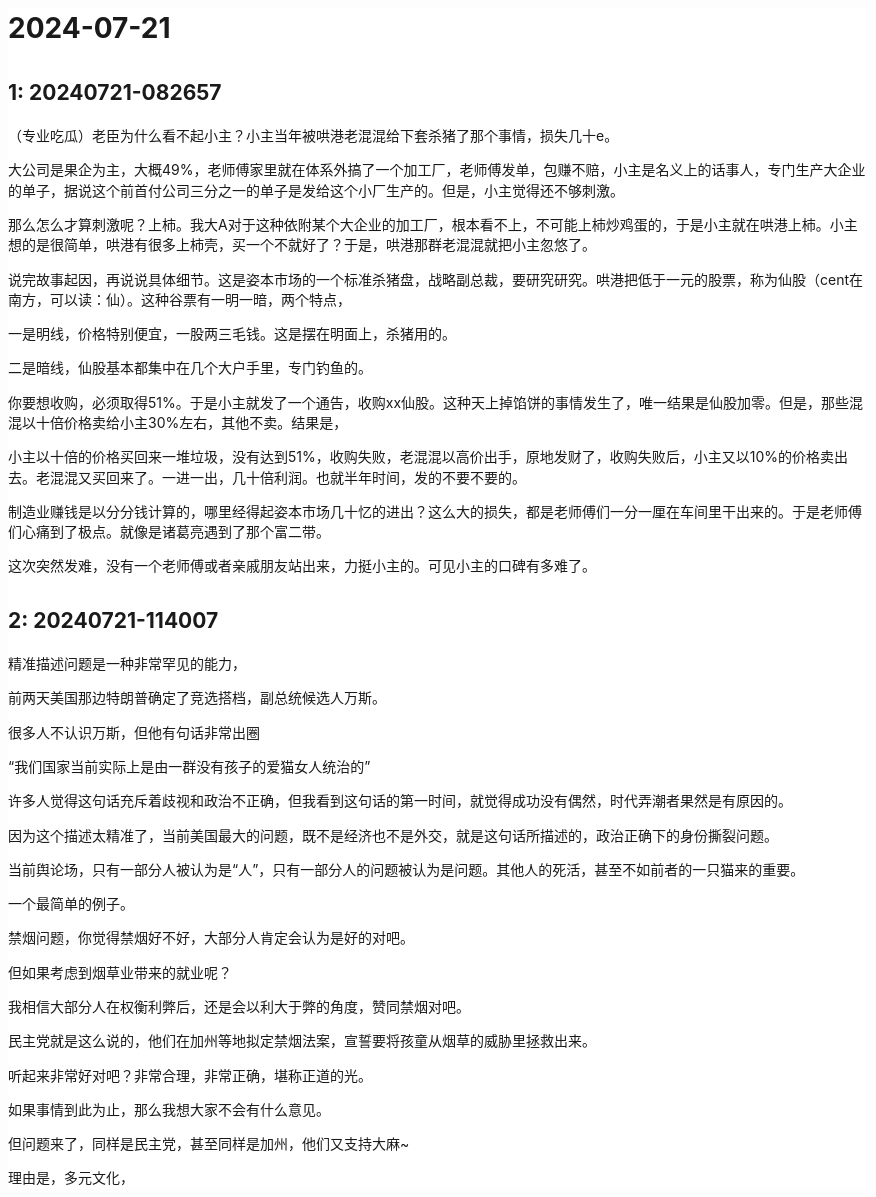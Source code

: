 # 2024-07-21

## 1: 20240721-082657

（专业吃瓜）老臣为什么看不起小主？小主当年被哄港老混混给下套杀猪了那个事情，损失几十e。

大公司是果企为主，大概49%，老师傅家里就在体系外搞了一个加工厂，老师傅发单，包赚不赔，小主是名义上的话事人，专门生产大企业的单子，据说这个前首付公司三分之一的单子是发给这个小厂生产的。但是，小主觉得还不够刺激。

那么怎么才算刺激呢？上柿。我大A对于这种依附某个大企业的加工厂，根本看不上，不可能上柿炒鸡蛋的，于是小主就在哄港上柿。小主想的是很简单，哄港有很多上柿壳，买一个不就好了？于是，哄港那群老混混就把小主忽悠了。

说完故事起因，再说说具体细节。这是姿本市场的一个标准杀猪盘，战略副总裁，要研究研究。哄港把低于一元的股票，称为仙股（cent在南方，可以读：仙）。这种谷票有一明一暗，两个特点，

一是明线，价格特别便宜，一股两三毛钱。这是摆在明面上，杀猪用的。

二是暗线，仙股基本都集中在几个大户手里，专门钓鱼的。

你要想收购，必须取得51%。于是小主就发了一个通告，收购xx仙股。这种天上掉馅饼的事情发生了，唯一结果是仙股加零。但是，那些混混以十倍价格卖给小主30%左右，其他不卖。结果是，

小主以十倍的价格买回来一堆垃圾，没有达到51%，收购失败，老混混以高价出手，原地发财了，收购失败后，小主又以10%的价格卖出去。老混混又买回来了。一进一出，几十倍利润。也就半年时间，发的不要不要的。

制造业赚钱是以分分钱计算的，哪里经得起姿本市场几十忆的进出？这么大的损失，都是老师傅们一分一厘在车间里干出来的。于是老师傅们心痛到了极点。就像是诸葛亮遇到了那个富二带。

这次突然发难，没有一个老师傅或者亲戚朋友站出来，力挺小主的。可见小主的口碑有多难了。

## 2: 20240721-114007

精准描述问题是一种非常罕见的能力，

前两天美国那边特朗普确定了竞选搭档，副总统候选人万斯。

很多人不认识万斯，但他有句话非常出圈

“我们国家当前实际上是由一群没有孩子的爱猫女人统治的”

许多人觉得这句话充斥着歧视和政治不正确，但我看到这句话的第一时间，就觉得成功没有偶然，时代弄潮者果然是有原因的。

因为这个描述太精准了，当前美国最大的问题，既不是经济也不是外交，就是这句话所描述的，政治正确下的身份撕裂问题。

当前舆论场，只有一部分人被认为是“人”，只有一部分人的问题被认为是问题。其他人的死活，甚至不如前者的一只猫来的重要。

一个最简单的例子。

禁烟问题，你觉得禁烟好不好，大部分人肯定会认为是好的对吧。

但如果考虑到烟草业带来的就业呢？

我相信大部分人在权衡利弊后，还是会以利大于弊的角度，赞同禁烟对吧。

民主党就是这么说的，他们在加州等地拟定禁烟法案，宣誓要将孩童从烟草的威胁里拯救出来。

听起来非常好对吧？非常合理，非常正确，堪称正道的光。

如果事情到此为止，那么我想大家不会有什么意见。

但问题来了，同样是民主党，甚至同样是加州，他们又支持大麻~

理由是，多元文化，
